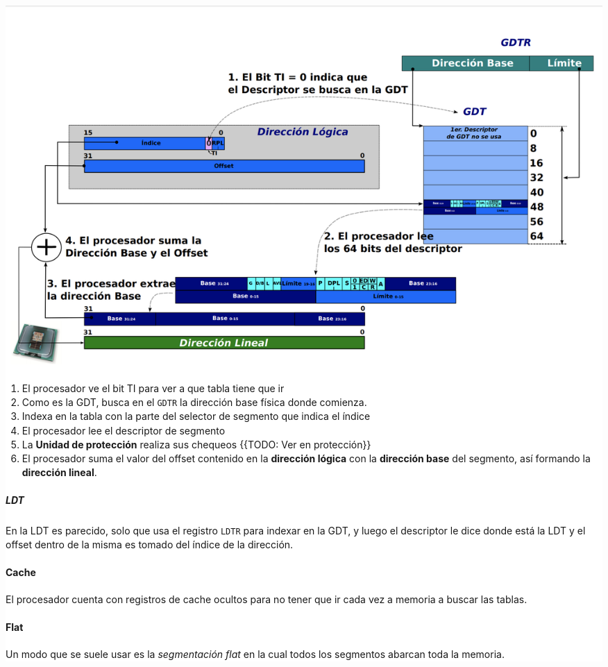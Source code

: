 ![operatoria](img/memoria/segmentacion/operatoria.png)

1. El procesador ve el bit TI para ver a que tabla tiene que ir
2. Como es la GDT, busca en el `GDTR` la dirección base física donde comienza.
3. Indexa en la tabla con la parte del selector de segmento que indica el índice
4. El procesador lee el descriptor de segmento
5. La **Unidad de protección** realiza sus chequeos
   {{TODO: Ver en protección}}
6. El procesador suma el valor del offset contenido en la **dirección lógica**
   con la **dirección base** del segmento, así formando la **dirección lineal**.

##### LDT

En la LDT es parecido, solo que usa el registro `LDTR` para indexar en la GDT,
y luego el descriptor le dice donde está la LDT y el offset dentro de la misma
es tomado del índice de la dirección.

#### Cache

El procesador cuenta con registros de cache ocultos para no tener que ir cada
vez a memoria a buscar las tablas.

#### Flat

Un modo que se suele usar es la _segmentación flat_ en la cual todos los
segmentos abarcan toda la memoria.
